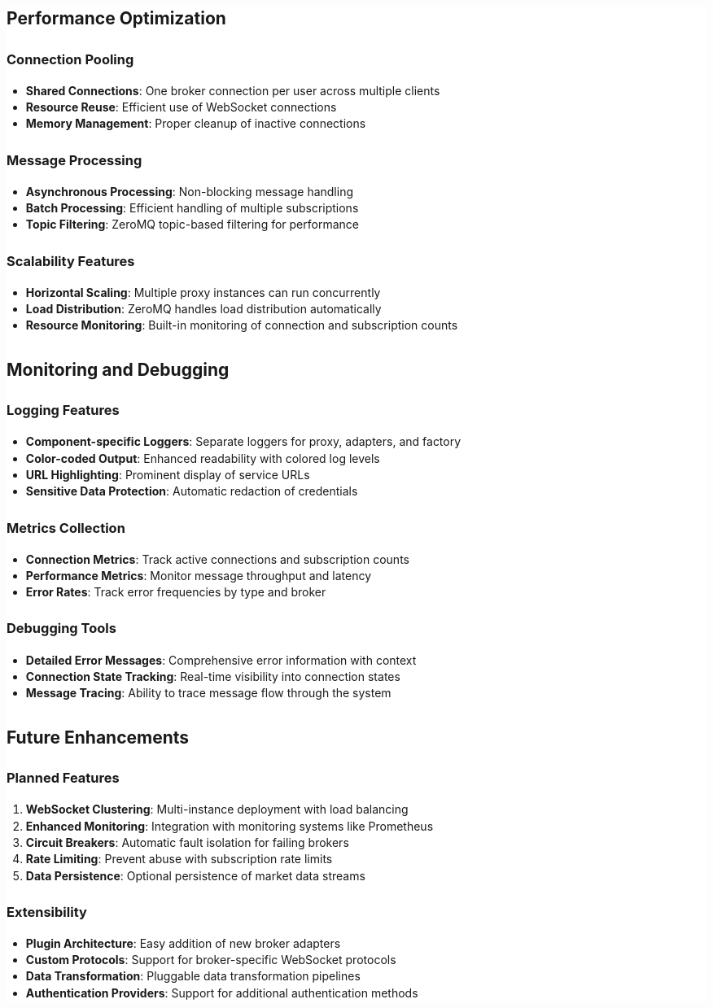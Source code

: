 ## Performance Optimization

### Connection Pooling
- **Shared Connections**: One broker connection per user across multiple clients
- **Resource Reuse**: Efficient use of WebSocket connections
- **Memory Management**: Proper cleanup of inactive connections

### Message Processing
- **Asynchronous Processing**: Non-blocking message handling
- **Batch Processing**: Efficient handling of multiple subscriptions
- **Topic Filtering**: ZeroMQ topic-based filtering for performance

### Scalability Features
- **Horizontal Scaling**: Multiple proxy instances can run concurrently
- **Load Distribution**: ZeroMQ handles load distribution automatically
- **Resource Monitoring**: Built-in monitoring of connection and subscription counts

## Monitoring and Debugging

### Logging Features
- **Component-specific Loggers**: Separate loggers for proxy, adapters, and factory
- **Color-coded Output**: Enhanced readability with colored log levels
- **URL Highlighting**: Prominent display of service URLs
- **Sensitive Data Protection**: Automatic redaction of credentials

### Metrics Collection
- **Connection Metrics**: Track active connections and subscription counts
- **Performance Metrics**: Monitor message throughput and latency
- **Error Rates**: Track error frequencies by type and broker

### Debugging Tools
- **Detailed Error Messages**: Comprehensive error information with context
- **Connection State Tracking**: Real-time visibility into connection states
- **Message Tracing**: Ability to trace message flow through the system

## Future Enhancements

### Planned Features
1. **WebSocket Clustering**: Multi-instance deployment with load balancing
2. **Enhanced Monitoring**: Integration with monitoring systems like Prometheus
3. **Circuit Breakers**: Automatic fault isolation for failing brokers
4. **Rate Limiting**: Prevent abuse with subscription rate limits
5. **Data Persistence**: Optional persistence of market data streams

### Extensibility
- **Plugin Architecture**: Easy addition of new broker adapters
- **Custom Protocols**: Support for broker-specific WebSocket protocols
- **Data Transformation**: Pluggable data transformation pipelines
- **Authentication Providers**: Support for additional authentication methods